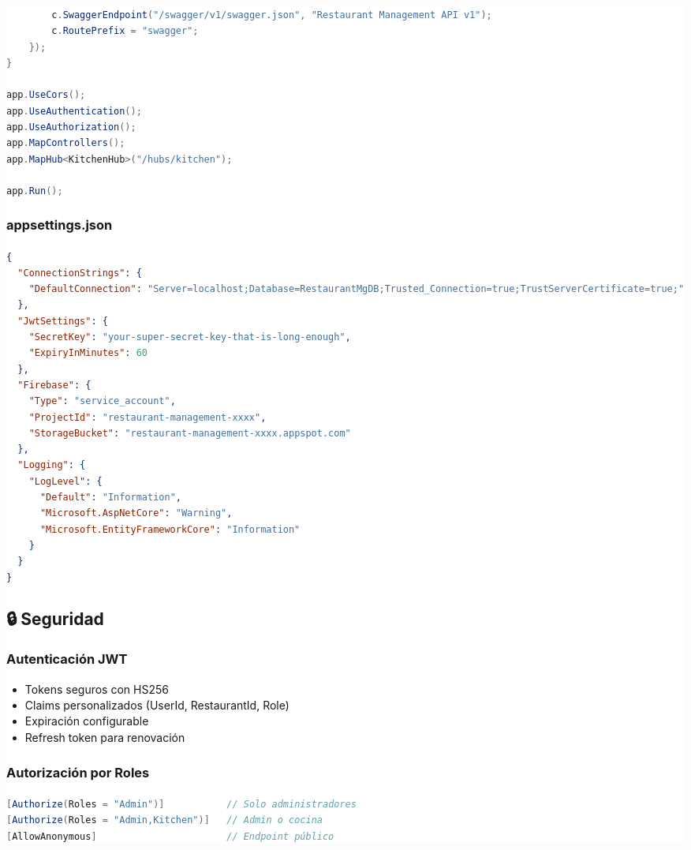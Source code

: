 ```csharp
        c.SwaggerEndpoint("/swagger/v1/swagger.json", "Restaurant Management API v1");
        c.RoutePrefix = "swagger";
    });
}

app.UseCors();
app.UseAuthentication();
app.UseAuthorization();
app.MapControllers();
app.MapHub<KitchenHub>("/hubs/kitchen");

app.Run();
```

### appsettings.json
```json
{
  "ConnectionStrings": {
    "DefaultConnection": "Server=localhost;Database=RestaurantMgDB;Trusted_Connection=true;TrustServerCertificate=true;"
  },
  "JwtSettings": {
    "SecretKey": "your-super-secret-key-that-is-long-enough",
    "ExpiryInMinutes": 60
  },
  "Firebase": {
    "Type": "service_account",
    "ProjectId": "restaurant-management-xxxx",
    "StorageBucket": "restaurant-management-xxxx.appspot.com"
  },
  "Logging": {
    "LogLevel": {
      "Default": "Information",
      "Microsoft.AspNetCore": "Warning",
      "Microsoft.EntityFrameworkCore": "Information"
    }
  }
}
```

## 🔒 Seguridad

### Autenticación JWT
- Tokens seguros con HS256
- Claims personalizados (UserId, RestaurantId, Role)
- Expiración configurable
- Refresh token para renovación

### Autorización por Roles
```csharp
[Authorize(Roles = "Admin")]           // Solo administradores
[Authorize(Roles = "Admin,Kitchen")]   // Admin o cocina
[AllowAnonymous]                       // Endpoint público
```
